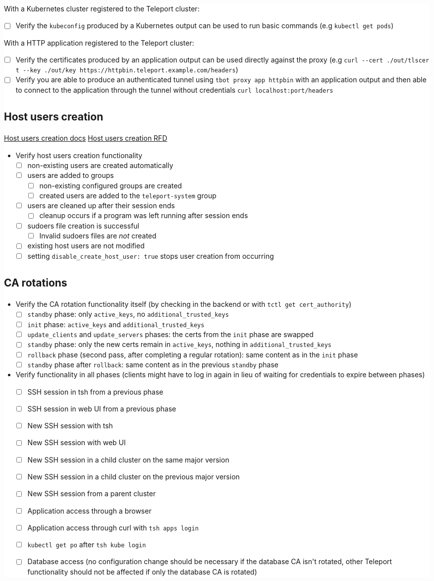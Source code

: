 With a Kubernetes cluster registered to the Teleport cluster:

- [ ] Verify the `kubeconfig` produced by a Kubernetes output can be used to run basic commands (e.g `kubectl get pods`)

With a HTTP application registered to the Teleport cluster:

- [ ] Verify the certificates produced by an application output can be used directly against the proxy (e.g `curl --cert ./out/tlscert --key ./out/key https://httpbin.teleport.example.com/headers`)
- [ ] Verify you are able to produce an authenticated tunnel using `tbot proxy app httpbin` with an application output and then able to connect to the application through the tunnel without credentials `curl localhost:port/headers`

## Host users creation

[Host users creation docs](https://github.com/gravitational/teleport/pull/13056)
[Host users creation RFD](https://github.com/gravitational/teleport/pull/11077)


- Verify host users creation functionality
  - [ ] non-existing users are created automatically
  - [ ] users are added to groups
    - [ ] non-existing configured groups are created
	- [ ] created users are added to the `teleport-system` group
  - [ ] users are cleaned up after their session ends
	- [ ] cleanup occurs if a program was left running after session ends
  - [ ] sudoers file creation is successful
	- [ ] Invalid sudoers files are _not_ created
  - [ ] existing host users are not modified
  - [ ] setting `disable_create_host_user: true` stops user creation from occurring

## CA rotations

- Verify the CA rotation functionality itself (by checking in the backend or with `tctl get cert_authority`)
  - [ ] `standby` phase: only `active_keys`, no `additional_trusted_keys`
  - [ ] `init` phase: `active_keys` and `additional_trusted_keys`
  - [ ] `update_clients` and `update_servers` phases: the certs from the `init` phase are swapped
  - [ ] `standby` phase: only the new certs remain in `active_keys`, nothing in `additional_trusted_keys`
  - [ ] `rollback` phase (second pass, after completing a regular rotation): same content as in the `init` phase
  - [ ] `standby` phase after `rollback`: same content as in the previous `standby` phase
- Verify functionality in all phases (clients might have to log in again in lieu of waiting for credentials to expire between phases)
  - [ ] SSH session in tsh from a previous phase
  - [ ] SSH session in web UI from a previous phase
  - [ ] New SSH session with tsh
  - [ ] New SSH session with web UI
  - [ ] New SSH session in a child cluster on the same major version
  - [ ] New SSH session in a child cluster on the previous major version
  - [ ] New SSH session from a parent cluster
  - [ ] Application access through a browser
  - [ ] Application access through curl with `tsh apps login`
  - [ ] `kubectl get po` after `tsh kube login`
  - [ ] Database access (no configuration change should be necessary if the database CA isn't rotated, other Teleport functionality should not be affected if only the database CA is rotated)


[device_event_codes]: https://github.com/gravitational/teleport/blob/473969a700c3c4f981e956fae8a0d14c65c88abe/lib/events/codes.go#L389-L400
[event_trusted_device]: https://github.com/gravitational/teleport/blob/473969a700c3c4f981e956fae8a0d14c65c88abe/api/proto/teleport/legacy/types/events/events.proto#L88-L90
[Quick GitHub/SAML/OIDC Setup Tips]: https://gravitational.slab.com/posts/quick-git-hub-saml-oidc-setup-6dfp292a